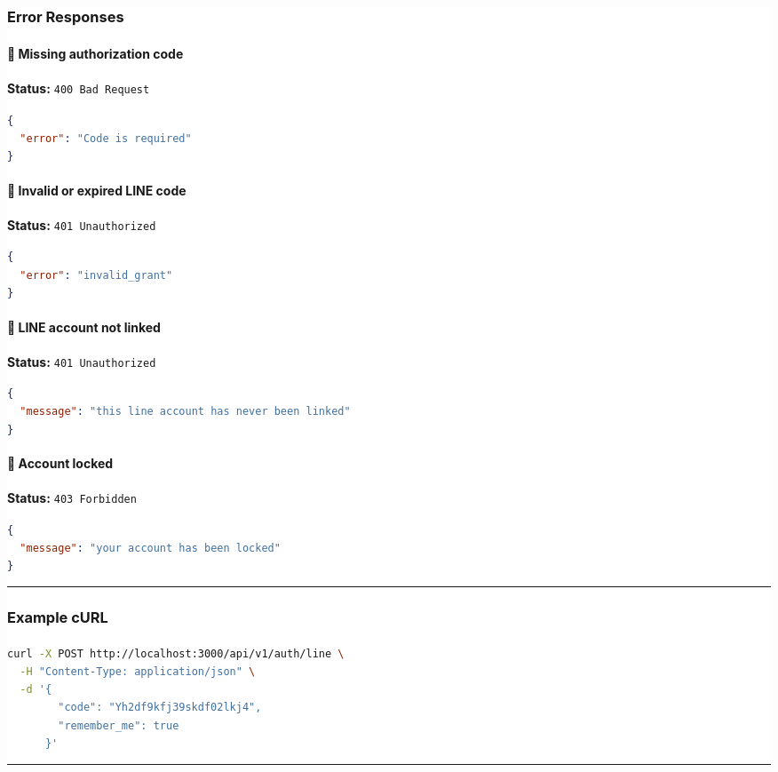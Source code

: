 
### **Error Responses**

#### 🔸 Missing authorization code

**Status:** `400 Bad Request`

```json
{
  "error": "Code is required"
}
```

#### 🔸 Invalid or expired LINE code

**Status:** `401 Unauthorized`

```json
{
  "error": "invalid_grant"
}
```

#### 🔸 LINE account not linked

**Status:** `401 Unauthorized`

```json
{
  "message": "this line account has never been linked"
}
```

#### 🔸 Account locked

**Status:** `403 Forbidden`

```json
{
  "message": "your account has been locked"
}
```

---

### **Example cURL**

```bash
curl -X POST http://localhost:3000/api/v1/auth/line \
  -H "Content-Type: application/json" \
  -d '{
        "code": "Yh2df9kfj39skdf02lkj4",
        "remember_me": true
      }'
```

---

